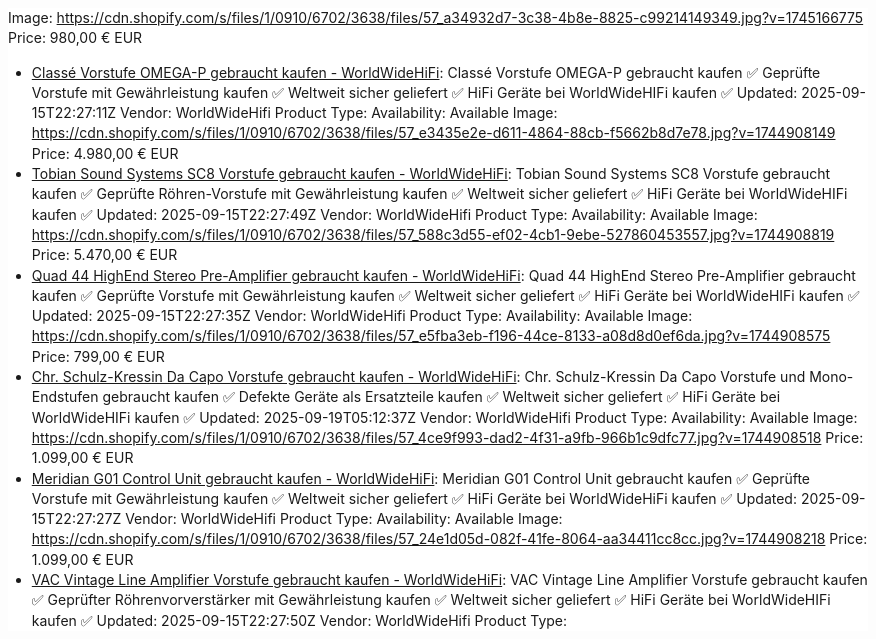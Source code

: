  Image: https://cdn.shopify.com/s/files/1/0910/6702/3638/files/57_a34932d7-3c38-4b8e-8825-c99214149349.jpg?v=1745166775
  Price: 980,00 € EUR
- [Classé Vorstufe OMEGA-P gebraucht kaufen - WorldWideHiFi](https://worldwidehifi.shop/products/classe-omega-p-gebraucht-kaufen): Classé Vorstufe OMEGA-P gebraucht kaufen ✅ Geprüfte Vorstufe mit Gewährleistung kaufen ✅ Weltweit sicher geliefert ✅ HiFi Geräte bei WorldWideHIFi kaufen ✅
  Updated: 2025-09-15T22:27:11Z
  Vendor: WorldWideHifi
  Product Type: 
  Availability: Available
  Image: https://cdn.shopify.com/s/files/1/0910/6702/3638/files/57_e3435e2e-d611-4864-88cb-f5662b8d7e78.jpg?v=1744908149
  Price: 4.980,00 € EUR
- [Tobian Sound Systems SC8 Vorstufe gebraucht kaufen - WorldWideHiFi](https://worldwidehifi.shop/products/tobian-sound-systems-sc8-vorstufe-gebraucht-kaufen): Tobian Sound Systems SC8 Vorstufe gebraucht kaufen ✅ Geprüfte Röhren-Vorstufe mit Gewährleistung kaufen ✅ Weltweit sicher geliefert ✅ HiFi Geräte bei WorldWideHIFi kaufen ✅
  Updated: 2025-09-15T22:27:49Z
  Vendor: WorldWideHifi
  Product Type: 
  Availability: Available
  Image: https://cdn.shopify.com/s/files/1/0910/6702/3638/files/57_588c3d55-ef02-4cb1-9ebe-527860453557.jpg?v=1744908819
  Price: 5.470,00 € EUR
- [Quad 44 HighEnd Stereo Pre-Amplifier gebraucht kaufen - WorldWideHiFi](https://worldwidehifi.shop/products/quad-44-highend-stereo-pre-amplifier-gebraucht-kaufen): Quad 44 HighEnd Stereo Pre-Amplifier gebraucht kaufen ✅ Geprüfte Vorstufe mit Gewährleistung kaufen ✅ Weltweit sicher geliefert ✅ HiFi Geräte bei WorldWideHIFi kaufen ✅
  Updated: 2025-09-15T22:27:35Z
  Vendor: WorldWideHifi
  Product Type: 
  Availability: Available
  Image: https://cdn.shopify.com/s/files/1/0910/6702/3638/files/57_e5fba3eb-f196-44ce-8133-a08d8d0ef6da.jpg?v=1744908575
  Price: 799,00 € EUR
- [Chr. Schulz-Kressin Da Capo Vorstufe gebraucht kaufen - WorldWideHiFi](https://worldwidehifi.shop/products/cs-elektronik-da-capo-vorstufe-und-mono-endstufen-defektes-geraet-kaufen): Chr. Schulz-Kressin Da Capo Vorstufe und Mono-Endstufen gebraucht kaufen ✅ Defekte Geräte als Ersatzteile kaufen ✅ Weltweit sicher geliefert ✅ HiFi Geräte bei WorldWideHIFi kaufen ✅
  Updated: 2025-09-19T05:12:37Z
  Vendor: WorldWideHifi
  Product Type: 
  Availability: Available
  Image: https://cdn.shopify.com/s/files/1/0910/6702/3638/files/57_4ce9f993-dad2-4f31-a9fb-966b1c9dfc77.jpg?v=1744908518
  Price: 1.099,00 € EUR
- [Meridian G01 Control Unit gebraucht kaufen - WorldWideHiFi](https://worldwidehifi.shop/products/meridian-g01-control-unit-gebraucht-kaufen): Meridian G01 Control Unit gebraucht kaufen ✅ Geprüfte Vorstufe mit Gewährleistung kaufen ✅ Weltweit sicher geliefert ✅ HiFi Geräte bei WorldWideHiFi kaufen ✅
  Updated: 2025-09-15T22:27:27Z
  Vendor: WorldWideHifi
  Product Type: 
  Availability: Available
  Image: https://cdn.shopify.com/s/files/1/0910/6702/3638/files/57_24e1d05d-082f-41fe-8064-aa34411cc8cc.jpg?v=1744908218
  Price: 1.099,00 € EUR
- [VAC Vintage Line Amplifier Vorstufe gebraucht kaufen - WorldWideHiFi](https://worldwidehifi.shop/products/vac-vintage-line-amplifier-vorstufe-gebraucht-kaufen): VAC Vintage Line Amplifier Vorstufe gebraucht kaufen ✅ Geprüfter Röhrenvorverstärker mit Gewährleistung kaufen ✅ Weltweit sicher geliefert ✅ HiFi Geräte bei WorldWideHIFi kaufen ✅
  Updated: 2025-09-15T22:27:50Z
  Vendor: WorldWideHifi
  Product Type: 